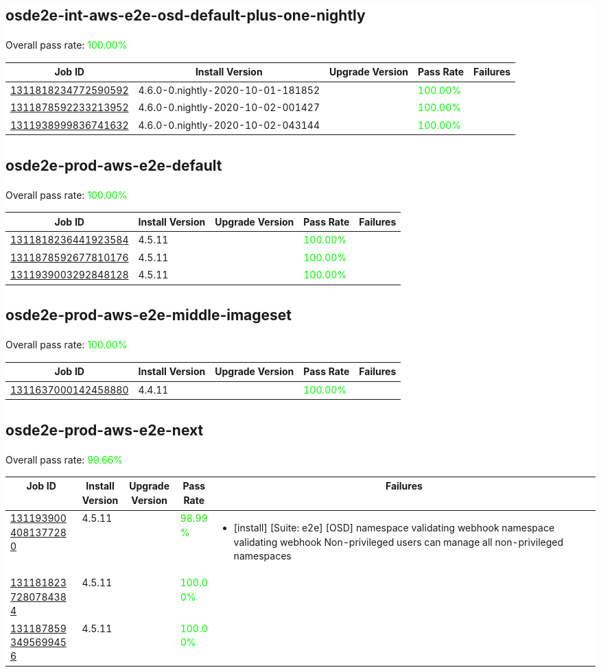 

## osde2e-int-aws-e2e-osd-default-plus-one-nightly

Overall pass rate: <span style="color:#01fe00;">100.00%</span>

| Job ID | Install Version | Upgrade Version | Pass Rate | Failures |
|--------|-----------------|-----------------|-----------|----------|
[1311818234772590592](https://prow.ci.openshift.org/view/gs/origin-ci-test/logs/osde2e-int-aws-e2e-osd-default-plus-one-nightly/1311818234772590592) | 4.6.0-0.nightly-2020-10-01-181852 |  | <span style="color:#01fe00;">100.00%</span>|
[1311878592233213952](https://prow.ci.openshift.org/view/gs/origin-ci-test/logs/osde2e-int-aws-e2e-osd-default-plus-one-nightly/1311878592233213952) | 4.6.0-0.nightly-2020-10-02-001427 |  | <span style="color:#01fe00;">100.00%</span>|
[1311938999836741632](https://prow.ci.openshift.org/view/gs/origin-ci-test/logs/osde2e-int-aws-e2e-osd-default-plus-one-nightly/1311938999836741632) | 4.6.0-0.nightly-2020-10-02-043144 |  | <span style="color:#01fe00;">100.00%</span>|



## osde2e-prod-aws-e2e-default

Overall pass rate: <span style="color:#01fe00;">100.00%</span>

| Job ID | Install Version | Upgrade Version | Pass Rate | Failures |
|--------|-----------------|-----------------|-----------|----------|
[1311818236441923584](https://prow.ci.openshift.org/view/gs/origin-ci-test/logs/osde2e-prod-aws-e2e-default/1311818236441923584) | 4.5.11 |  | <span style="color:#01fe00;">100.00%</span>|
[1311878592677810176](https://prow.ci.openshift.org/view/gs/origin-ci-test/logs/osde2e-prod-aws-e2e-default/1311878592677810176) | 4.5.11 |  | <span style="color:#01fe00;">100.00%</span>|
[1311939003292848128](https://prow.ci.openshift.org/view/gs/origin-ci-test/logs/osde2e-prod-aws-e2e-default/1311939003292848128) | 4.5.11 |  | <span style="color:#01fe00;">100.00%</span>|



## osde2e-prod-aws-e2e-middle-imageset

Overall pass rate: <span style="color:#01fe00;">100.00%</span>

| Job ID | Install Version | Upgrade Version | Pass Rate | Failures |
|--------|-----------------|-----------------|-----------|----------|
[1311637000142458880](https://prow.ci.openshift.org/view/gs/origin-ci-test/logs/osde2e-prod-aws-e2e-middle-imageset/1311637000142458880) | 4.4.11 |  | <span style="color:#01fe00;">100.00%</span>|



## osde2e-prod-aws-e2e-next

Overall pass rate: <span style="color:#09f600;">99.66%</span>

| Job ID | Install Version | Upgrade Version | Pass Rate | Failures |
|--------|-----------------|-----------------|-----------|----------|
[1311939004081377280](https://prow.ci.openshift.org/view/gs/origin-ci-test/logs/osde2e-prod-aws-e2e-next/1311939004081377280) | 4.5.11 |  | <span style="color:#1ae500;">98.99%</span>|<ul><li>[install] [Suite: e2e] [OSD] namespace validating webhook namespace validating webhook Non-privileged users can manage all non-privileged namespaces</li></ul>
[1311818237280784384](https://prow.ci.openshift.org/view/gs/origin-ci-test/logs/osde2e-prod-aws-e2e-next/1311818237280784384) | 4.5.11 |  | <span style="color:#01fe00;">100.00%</span>|
[1311878593495699456](https://prow.ci.openshift.org/view/gs/origin-ci-test/logs/osde2e-prod-aws-e2e-next/1311878593495699456) | 4.5.11 |  | <span style="color:#01fe00;">100.00%</span>|
